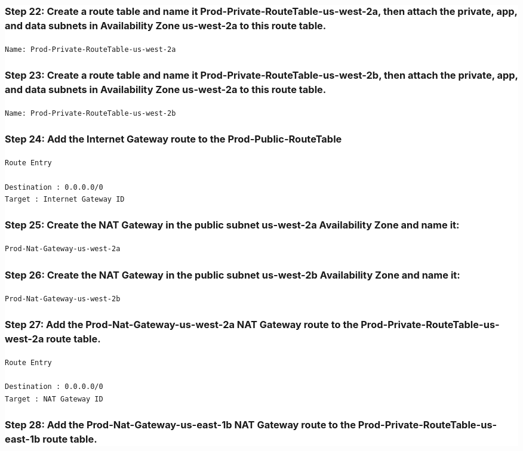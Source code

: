 ### Step 22: Create a route table and name it Prod-Private-RouteTable-us-west-2a, then attach the private, app, and data subnets in Availability Zone us-west-2a to this route table.

```xml
Name: Prod-Private-RouteTable-us-west-2a
```

### Step 23: Create a route table and name it Prod-Private-RouteTable-us-west-2b, then attach the private, app, and data subnets in Availability Zone us-west-2a to this route table.

```xml
Name: Prod-Private-RouteTable-us-west-2b
```

### Step 24: Add the Internet Gateway route to the Prod-Public-RouteTable

```xml
Route Entry

Destination : 0.0.0.0/0
Target : Internet Gateway ID
```

### Step 25: Create the NAT Gateway in the public subnet us-west-2a Availability Zone and name it:
```xml
Prod-Nat-Gateway-us-west-2a
```

### Step 26: Create the NAT Gateway in the public subnet us-west-2b Availability Zone and name it:
```xml
Prod-Nat-Gateway-us-west-2b
```

### Step 27: Add the Prod-Nat-Gateway-us-west-2a NAT Gateway route to the Prod-Private-RouteTable-us-west-2a route table.

```xml
Route Entry

Destination : 0.0.0.0/0
Target : NAT Gateway ID
```

### Step 28: Add the Prod-Nat-Gateway-us-east-1b NAT Gateway route to the Prod-Private-RouteTable-us-east-1b route table.
